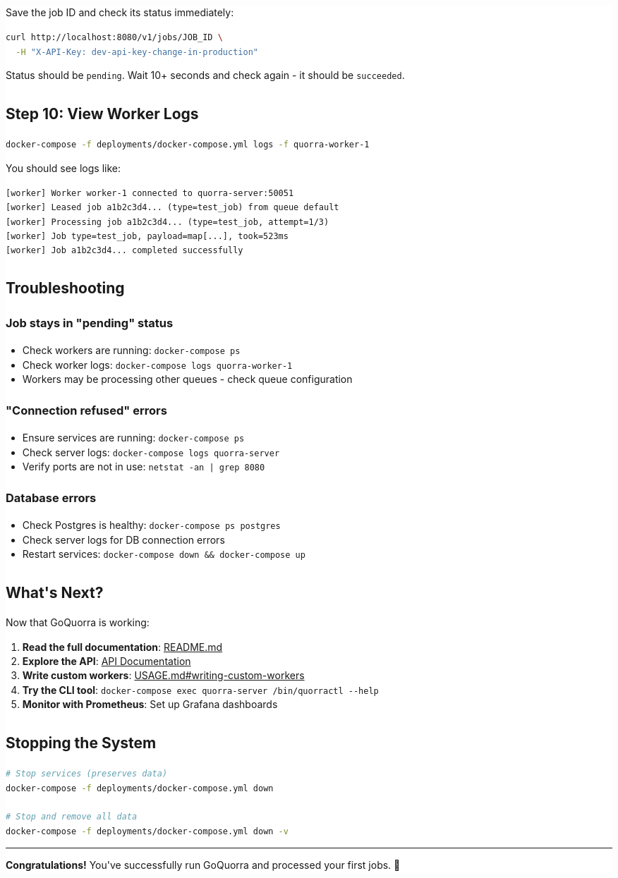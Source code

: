 Save the job ID and check its status immediately:
```bash
curl http://localhost:8080/v1/jobs/JOB_ID \
  -H "X-API-Key: dev-api-key-change-in-production"
```

Status should be `pending`. Wait 10+ seconds and check again - it should be `succeeded`.

## Step 10: View Worker Logs

```bash
docker-compose -f deployments/docker-compose.yml logs -f quorra-worker-1
```

You should see logs like:
```
[worker] Worker worker-1 connected to quorra-server:50051
[worker] Leased job a1b2c3d4... (type=test_job) from queue default
[worker] Processing job a1b2c3d4... (type=test_job, attempt=1/3)
[worker] Job type=test_job, payload=map[...], took=523ms
[worker] Job a1b2c3d4... completed successfully
```

## Troubleshooting

### Job stays in "pending" status

- Check workers are running: `docker-compose ps`
- Check worker logs: `docker-compose logs quorra-worker-1`
- Workers may be processing other queues - check queue configuration

### "Connection refused" errors

- Ensure services are running: `docker-compose ps`
- Check server logs: `docker-compose logs quorra-server`
- Verify ports are not in use: `netstat -an | grep 8080`

### Database errors

- Check Postgres is healthy: `docker-compose ps postgres`
- Check server logs for DB connection errors
- Restart services: `docker-compose down && docker-compose up`

## What's Next?

Now that GoQuorra is working:

1. **Read the full documentation**: [README.md](README.md)
2. **Explore the API**: [API Documentation](README.md#api-documentation)
3. **Write custom workers**: [USAGE.md#writing-custom-workers](USAGE.md#writing-custom-workers)
4. **Try the CLI tool**: `docker-compose exec quorra-server /bin/quorractl --help`
5. **Monitor with Prometheus**: Set up Grafana dashboards

## Stopping the System

```bash
# Stop services (preserves data)
docker-compose -f deployments/docker-compose.yml down

# Stop and remove all data
docker-compose -f deployments/docker-compose.yml down -v
```

---

**Congratulations!** You've successfully run GoQuorra and processed your first jobs. 🎉
